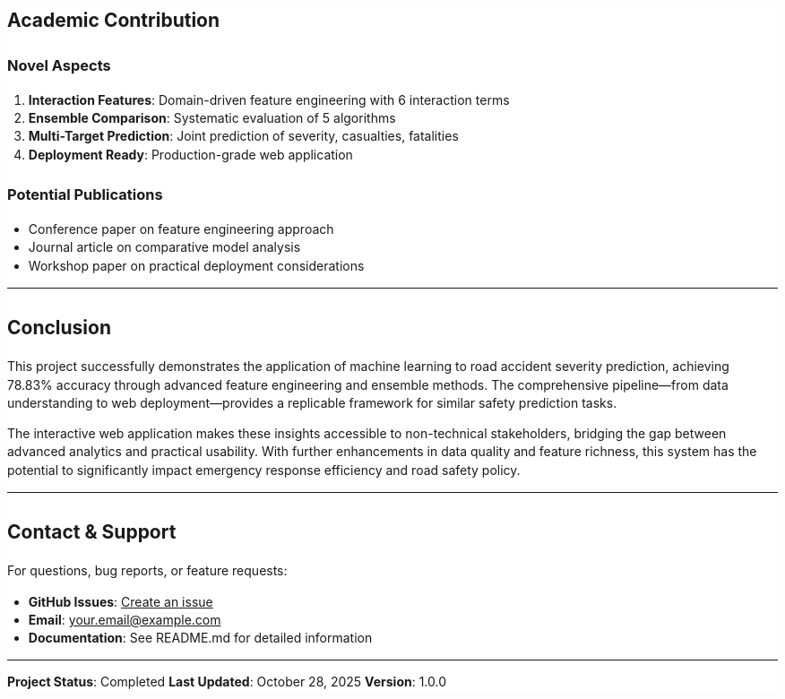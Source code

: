 
## Academic Contribution

### Novel Aspects
1. **Interaction Features**: Domain-driven feature engineering with 6 interaction terms
2. **Ensemble Comparison**: Systematic evaluation of 5 algorithms
3. **Multi-Target Prediction**: Joint prediction of severity, casualties, fatalities
4. **Deployment Ready**: Production-grade web application

### Potential Publications
- Conference paper on feature engineering approach
- Journal article on comparative model analysis
- Workshop paper on practical deployment considerations

---

## Conclusion

This project successfully demonstrates the application of machine learning to road accident severity prediction, achieving 78.83% accuracy through advanced feature engineering and ensemble methods. The comprehensive pipeline—from data understanding to web deployment—provides a replicable framework for similar safety prediction tasks.

The interactive web application makes these insights accessible to non-technical stakeholders, bridging the gap between advanced analytics and practical usability. With further enhancements in data quality and feature richness, this system has the potential to significantly impact emergency response efficiency and road safety policy.

---

## Contact & Support

For questions, bug reports, or feature requests:
- **GitHub Issues**: [Create an issue](https://github.com/yourusername/road-accident-prediction/issues)
- **Email**: your.email@example.com
- **Documentation**: See README.md for detailed information

---

**Project Status**: Completed
**Last Updated**: October 28, 2025
**Version**: 1.0.0
